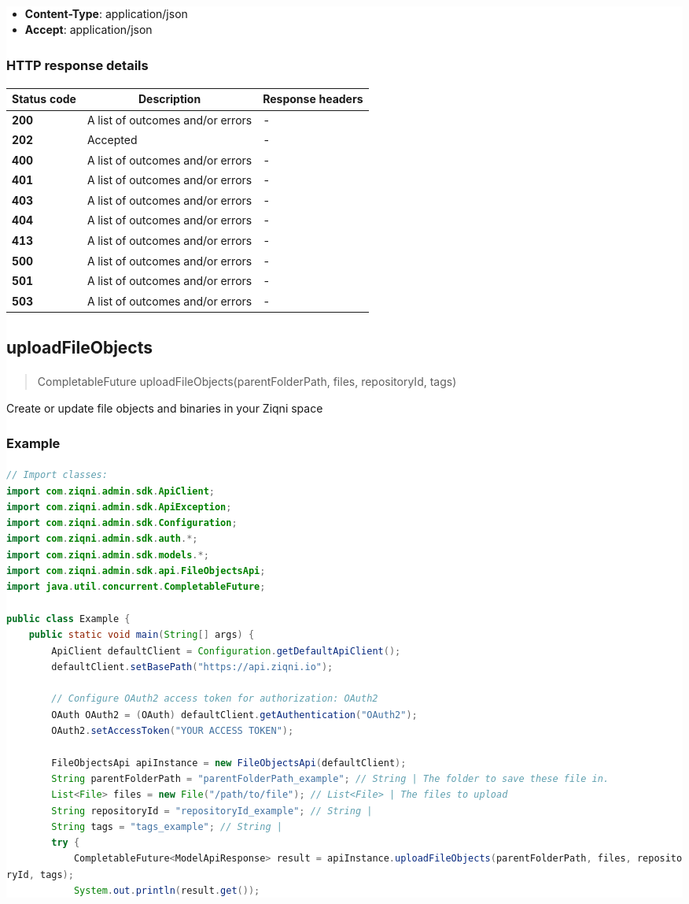 - **Content-Type**: application/json
- **Accept**: application/json

### HTTP response details
| Status code | Description | Response headers |
|-------------|-------------|------------------|
| **200** | A list of outcomes and/or errors |  -  |
| **202** | Accepted |  -  |
| **400** | A list of outcomes and/or errors |  -  |
| **401** | A list of outcomes and/or errors |  -  |
| **403** | A list of outcomes and/or errors |  -  |
| **404** | A list of outcomes and/or errors |  -  |
| **413** | A list of outcomes and/or errors |  -  |
| **500** | A list of outcomes and/or errors |  -  |
| **501** | A list of outcomes and/or errors |  -  |
| **503** | A list of outcomes and/or errors |  -  |


## uploadFileObjects

> CompletableFuture<ModelApiResponse> uploadFileObjects(parentFolderPath, files, repositoryId, tags)



Create or update file objects and binaries in your Ziqni space

### Example

```java
// Import classes:
import com.ziqni.admin.sdk.ApiClient;
import com.ziqni.admin.sdk.ApiException;
import com.ziqni.admin.sdk.Configuration;
import com.ziqni.admin.sdk.auth.*;
import com.ziqni.admin.sdk.models.*;
import com.ziqni.admin.sdk.api.FileObjectsApi;
import java.util.concurrent.CompletableFuture;

public class Example {
    public static void main(String[] args) {
        ApiClient defaultClient = Configuration.getDefaultApiClient();
        defaultClient.setBasePath("https://api.ziqni.io");
        
        // Configure OAuth2 access token for authorization: OAuth2
        OAuth OAuth2 = (OAuth) defaultClient.getAuthentication("OAuth2");
        OAuth2.setAccessToken("YOUR ACCESS TOKEN");

        FileObjectsApi apiInstance = new FileObjectsApi(defaultClient);
        String parentFolderPath = "parentFolderPath_example"; // String | The folder to save these file in.
        List<File> files = new File("/path/to/file"); // List<File> | The files to upload
        String repositoryId = "repositoryId_example"; // String | 
        String tags = "tags_example"; // String | 
        try {
            CompletableFuture<ModelApiResponse> result = apiInstance.uploadFileObjects(parentFolderPath, files, repositoryId, tags);
            System.out.println(result.get());
```